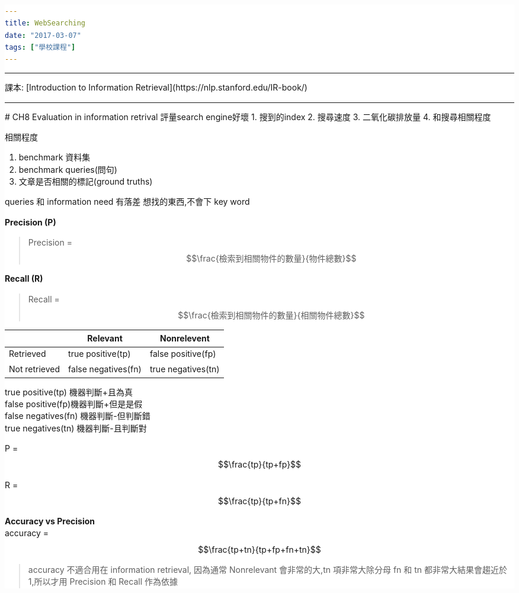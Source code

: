 ```yaml
---
title: WebSearching
date: "2017-03-07"
tags: ["學校課程"]
---
```


<hr>
課本: [Introduction to Information Retrieval](https://nlp.stanford.edu/IR-book/)

<hr>
# CH8 Evaluation in information retrival      
評量search engine好壞
1. 搜到的index
2. 搜尋速度
3. 二氧化碳排放量
4. 和搜尋相關程度

相關程度

1. benchmark 資料集
2. benchmark queries(問句)
3. 文章是否相關的標記(ground truths)

queries 和 information need 有落差
想找的東西,不會下 key word

**Precision (P)**

> Precision = $$\frac{檢索到相關物件的數量}{物件總數}$$

**Recall (R)**

> Recall = $$\frac{檢索到相關物件的數量}{相關物件總數}$$

|               | Relevant            | Nonrelevent        |
| ------------- | ------------------- | ------------------ |
| Retrieved     | true positive(tp)   | false positive(fp) |
| Not retrieved | false negatives(fn) | true negatives(tn) |

true positive(tp) 機器判斷+且為真  
false positive(fp)機器判斷+但是是假  
false negatives(fn) 機器判斷-但判斷錯  
true negatives(tn) 機器判斷-且判斷對

P = $$\frac{tp}{tp+fp}$$

R = $$\frac{tp}{tp+fn}$$

**Accuracy vs Precision**  
accuracy = $$\frac{tp+tn}{tp+fp+fn+tn}$$

> accuracy 不適合用在 information retrieval,
> 因為通常 Nonrelevant 會非常的大,tn 項非常大除分母 fn 和 tn 都非常大結果會趨近於 1,所以才用 Precision 和 Recall 作為依據
